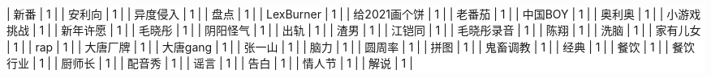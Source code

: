 | 新番 | 1 |
| 安利向 | 1 |
| 异度侵入 | 1 |
| 盘点 | 1 |
| LexBurner | 1 |
| 给2021画个饼 | 1 |
| 老番茄 | 1 |
| 中国BOY | 1 |
| 奥利奥 | 1 |
| 小游戏挑战 | 1 |
| 新年许愿 | 1 |
| 毛晓彤 | 1 |
| 阴阳怪气 | 1 |
| 出轨 | 1 |
| 渣男 | 1 |
| 江铠同 | 1 |
| 毛晓彤录音 | 1 |
| 陈翔 | 1 |
| 洗脑 | 1 |
| 家有儿女 | 1 |
| rap | 1 |
| 大唐厂牌 | 1 |
| 大唐gang | 1 |
| 张一山 | 1 |
| 脑力 | 1 |
| 圆周率 | 1 |
| 拼图 | 1 |
| 鬼畜调教 | 1 |
| 经典 | 1 |
| 餐饮 | 1 |
| 餐饮行业 | 1 |
| 厨师长 | 1 |
| 配音秀 | 1 |
| 谣言 | 1 |
| 告白 | 1 |
| 情人节 | 1 |
| 解说 | 1 |
